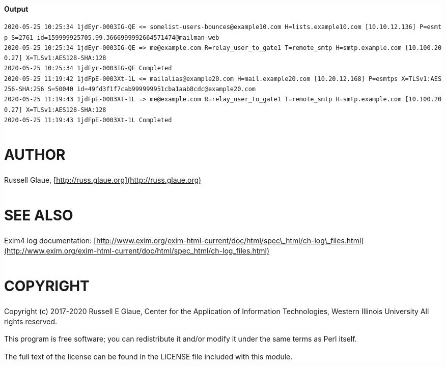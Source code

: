 **Output**

    2020-05-25 10:25:34 1jdEyr-0003IG-QE <= somelist-users-bounces@example10.com H=lists.example10.com [10.10.12.136] P=esmtp S=2761 id=159999925705.99.3666999992664571474@mailman-web
    2020-05-25 10:25:34 1jdEyr-0003IG-QE => me@example.com R=relay_user_to_gate1 T=remote_smtp H=smtp.example.com [10.100.200.27] X=TLSv1:AES128-SHA:128
    2020-05-25 10:25:34 1jdEyr-0003IG-QE Completed
    2020-05-25 11:19:42 1jdFpE-0003Xt-1L <= mailalias@example20.com H=mail.example20.com [10.20.12.168] P=esmtps X=TLSv1:AES256-SHA:256 S=50040 id=49fd3f1f7cab999999951cba1aab8cdc@example20.com
    2020-05-25 11:19:43 1jdFpE-0003Xt-1L => me@example.com R=relay_user_to_gate1 T=remote_smtp H=smtp.example.com [10.100.200.27] X=TLSv1:AES128-SHA:128
    2020-05-25 11:19:43 1jdFpE-0003Xt-1L Completed

# AUTHOR

Russell Glaue, [http://russ.glaue.org](http://russ.glaue.org)

# SEE ALSO

Exim4 log documentation: [http://www.exim.org/exim-html-current/doc/html/spec\_html/ch-log\_files.html](http://www.exim.org/exim-html-current/doc/html/spec_html/ch-log_files.html)

# COPYRIGHT

Copyright (c) 2017-2020 Russell E Glaue,
Center for the Application of Information Technologies,
Western Illinois University
All rights reserved.

This program is free software; you can redistribute
it and/or modify it under the same terms as Perl itself.

The full text of the license can be found in the
LICENSE file included with this module.
